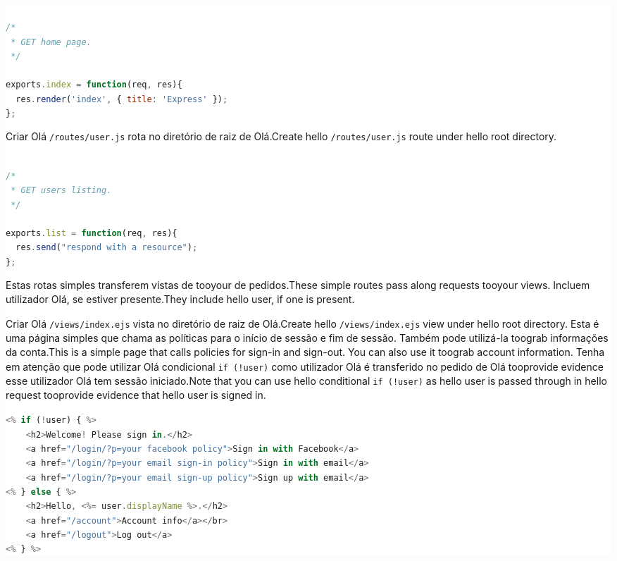 ```JavaScript

/*
 * GET home page.
 */

exports.index = function(req, res){
  res.render('index', { title: 'Express' });
};
```

<span data-ttu-id="884ad-202">Criar Olá `/routes/user.js` rota no diretório de raiz de Olá.</span><span class="sxs-lookup"><span data-stu-id="884ad-202">Create hello `/routes/user.js` route under hello root directory.</span></span>

```JavaScript

/*
 * GET users listing.
 */

exports.list = function(req, res){
  res.send("respond with a resource");
};
```

<span data-ttu-id="884ad-203">Estas rotas simples transferem vistas de tooyour de pedidos.</span><span class="sxs-lookup"><span data-stu-id="884ad-203">These simple routes pass along requests tooyour views.</span></span> <span data-ttu-id="884ad-204">Incluem utilizador Olá, se estiver presente.</span><span class="sxs-lookup"><span data-stu-id="884ad-204">They include hello user, if one is present.</span></span>

<span data-ttu-id="884ad-205">Criar Olá `/views/index.ejs` vista no diretório de raiz de Olá.</span><span class="sxs-lookup"><span data-stu-id="884ad-205">Create hello `/views/index.ejs` view under hello root directory.</span></span> <span data-ttu-id="884ad-206">Esta é uma página simples que chama as políticas para o início de sessão e fim de sessão. Também pode utilizá-la toograb informações da conta.</span><span class="sxs-lookup"><span data-stu-id="884ad-206">This is a simple page that calls policies for sign-in and sign-out. You can also use it toograb account information.</span></span> <span data-ttu-id="884ad-207">Tenha em atenção que pode utilizar Olá condicional `if (!user)` como utilizador Olá é transferido no pedido de Olá tooprovide evidence esse utilizador Olá tem sessão iniciado.</span><span class="sxs-lookup"><span data-stu-id="884ad-207">Note that you can use hello conditional `if (!user)` as hello user is passed through in hello request tooprovide evidence that hello user is signed in.</span></span>

```JavaScript
<% if (!user) { %>
    <h2>Welcome! Please sign in.</h2>
    <a href="/login/?p=your facebook policy">Sign in with Facebook</a>
    <a href="/login/?p=your email sign-in policy">Sign in with email</a>
    <a href="/login/?p=your email sign-up policy">Sign up with email</a>
<% } else { %>
    <h2>Hello, <%= user.displayName %>.</h2>
    <a href="/account">Account info</a></br>
    <a href="/logout">Log out</a>
<% } %>
```
